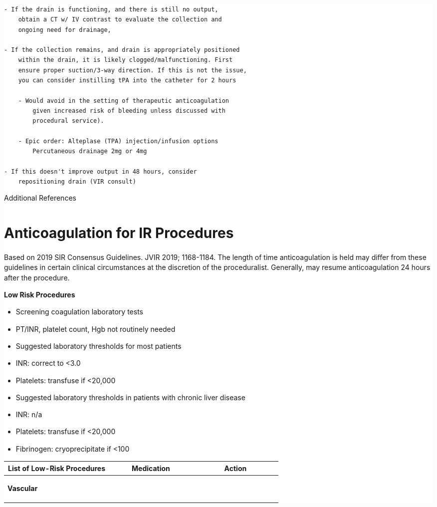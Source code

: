     - If the drain is functioning, and there is still no output,
        obtain a CT w/ IV contrast to evaluate the collection and
        ongoing need for drainage,

    - If the collection remains, and drain is appropriately positioned
        within the drain, it is likely clogged/malfunctioning. First
        ensure proper suction/3-way direction. If this is not the issue,
        you can consider instilling tPA into the catheter for 2 hours

        - Would avoid in the setting of therapeutic anticoagulation
            given increased risk of bleeding unless discussed with
            procedural service).

        - Epic order: Alteplase (TPA) injection/infusion options
            Percutaneous drainage 2mg or 4mg

    - If this doesn't improve output in 48 hours, consider
        repositioning drain (VIR consult)

Additional References

# Anticoagulation for IR Procedures

Based on 2019 SIR Consensus Guidelines. JVIR 2019; 1168-1184. The length
of time anticoagulation is held may differ from these guidelines in
certain clinical circumstances at the discretion of the proceduralist.
Generally, may resume anticoagulation 24 hours after the procedure.

**Low Risk Procedures**

- Screening coagulation laboratory tests



- PT/INR, platelet count, Hgb not routinely needed



- Suggested laboratory thresholds for most patients



- INR: correct to \<3.0

- Platelets: transfuse if \<20,000



- Suggested laboratory thresholds in patients with chronic liver
    disease



- INR: n/a

- Platelets: transfuse if \<20,000

- Fibrinogen: cryoprecipitate if \<100

<table>
<colgroup>
<col style="width: 38%" />
<col style="width: 30%" />
<col style="width: 31%" />
</colgroup>
<thead>
<tr class="header">
<th>List of Low-Risk Procedures</th>
<th>Medication</th>
<th>Action</th>
</tr>
</thead>
<tbody>
<tr class="odd">
<td rowspan="25"><p><strong>Vascular</strong></p>